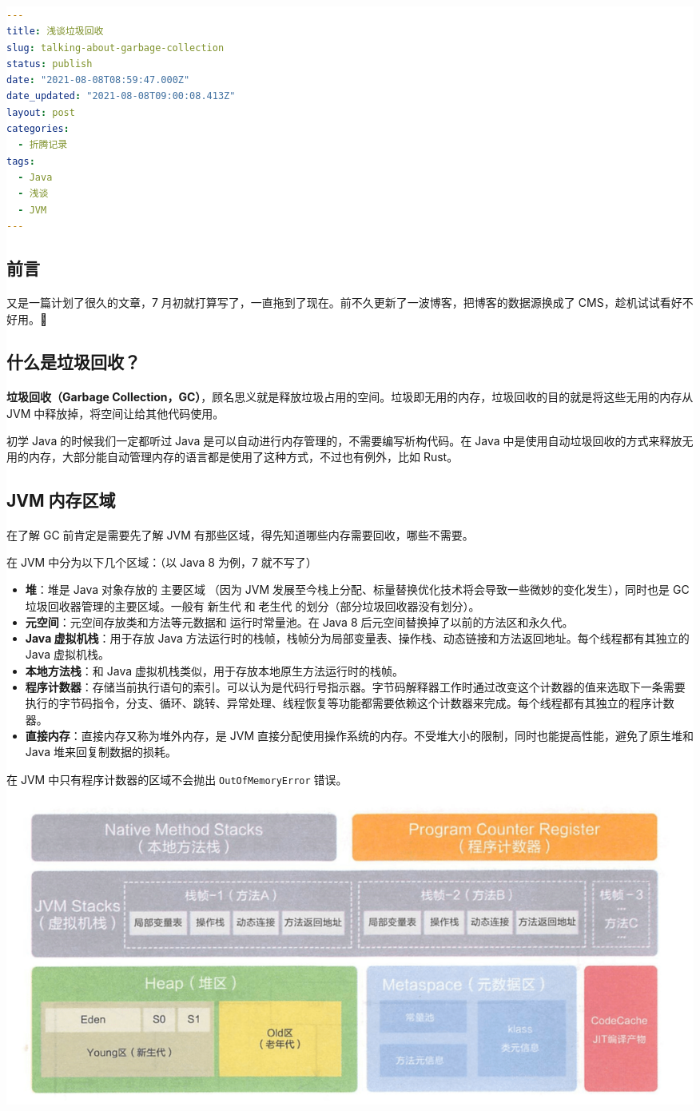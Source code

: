 ```yaml
---
title: 浅谈垃圾回收
slug: talking-about-garbage-collection
status: publish
date: "2021-08-08T08:59:47.000Z"
date_updated: "2021-08-08T09:00:08.413Z"
layout: post
categories:
  - 折腾记录
tags:
  - Java
  - 浅谈
  - JVM
---
```


## 前言

又是一篇计划了很久的文章，7 月初就打算写了，一直拖到了现在。前不久更新了一波博客，把博客的数据源换成了 CMS，趁机试试看好不好用。🤣

## 什么是垃圾回收？

**垃圾回收（Garbage Collection，GC）**，顾名思义就是释放垃圾占用的空间。垃圾即无用的内存，垃圾回收的目的就是将这些无用的内存从 JVM 中释放掉，将空间让给其他代码使用。

初学 Java 的时候我们一定都听过 Java 是可以自动进行内存管理的，不需要编写析构代码。在 Java 中是使用自动垃圾回收的方式来释放无用的内存，大部分能自动管理内存的语言都是使用了这种方式，不过也有例外，比如 Rust。

## JVM 内存区域

在了解 GC 前肯定是需要先了解 JVM 有那些区域，得先知道哪些内存需要回收，哪些不需要。

在 JVM 中分为以下几个区域：（以 Java 8 为例，7 就不写了）

- **堆**：堆是 Java 对象存放的 主要区域 （因为 JVM 发展至今栈上分配、标量替换优化技术将会导致一些微妙的变化发生），同时也是 GC 垃圾回收器管理的主要区域。一般有 新生代 和 老生代 的划分（部分垃圾回收器没有划分）。
- **元空间**：元空间存放类和方法等元数据和 运行时常量池。在 Java 8 后元空间替换掉了以前的方法区和永久代。
- **Java 虚拟机栈**：用于存放 Java 方法运行时的栈帧，栈帧分为局部变量表、操作栈、动态链接和方法返回地址。每个线程都有其独立的 Java 虚拟机栈。
- **本地方法栈**：和 Java 虚拟机栈类似，用于存放本地原生方法运行时的栈帧。
- **程序计数器**：存储当前执行语句的索引。可以认为是代码行号指示器。字节码解释器⼯作时通过改变这个计数器的值来选取下⼀条需要执⾏的字节码指令，分⽀、循环、跳转、异常处理、线程恢复等功能都需要依赖这个计数器来完成。每个线程都有其独立的程序计数器。
- **直接内存**：直接内存又称为堆外内存，是 JVM 直接分配使用操作系统的内存。不受堆大小的限制，同时也能提高性能，避免了原生堆和 Java 堆来回复制数据的损耗。

在 JVM 中只有程序计数器的区域不会抛出 `OutOfMemoryError` 错误。

![JVM 内存区域](6b3493c6-4b37-4408-9137-981372a4e894.jpg)